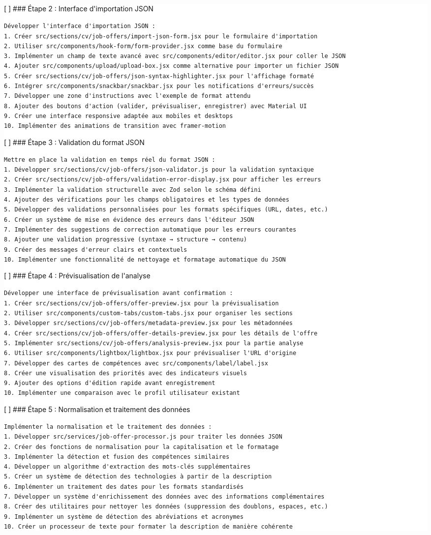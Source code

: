 [ ] ### Étape 2 : Interface d'importation JSON

```
Développer l'interface d'importation JSON :
1. Créer src/sections/cv/job-offers/import-json-form.jsx pour le formulaire d'importation
2. Utiliser src/components/hook-form/form-provider.jsx comme base du formulaire
3. Implémenter un champ de texte avancé avec src/components/editor/editor.jsx pour coller le JSON
4. Ajouter src/components/upload/upload-box.jsx comme alternative pour importer un fichier JSON
5. Créer src/sections/cv/job-offers/json-syntax-highlighter.jsx pour l'affichage formaté
6. Intégrer src/components/snackbar/snackbar.jsx pour les notifications d'erreurs/succès
7. Développer une zone d'instructions avec l'exemple de format attendu
8. Ajouter des boutons d'action (valider, prévisualiser, enregistrer) avec Material UI
9. Créer une interface responsive adaptée aux mobiles et desktops
10. Implémenter des animations de transition avec framer-motion
```

[ ] ### Étape 3 : Validation du format JSON

```
Mettre en place la validation en temps réel du format JSON :
1. Développer src/sections/cv/job-offers/json-validator.js pour la validation syntaxique
2. Créer src/sections/cv/job-offers/validation-error-display.jsx pour afficher les erreurs
3. Implémenter la validation structurelle avec Zod selon le schéma défini
4. Ajouter des vérifications pour les champs obligatoires et les types de données
5. Développer des validations personnalisées pour les formats spécifiques (URL, dates, etc.)
6. Créer un système de mise en évidence des erreurs dans l'éditeur JSON
7. Implémenter des suggestions de correction automatique pour les erreurs courantes
8. Ajouter une validation progressive (syntaxe → structure → contenu)
9. Créer des messages d'erreur clairs et contextuels
10. Implémenter une fonctionnalité de nettoyage et formatage automatique du JSON
```

[ ] ### Étape 4 : Prévisualisation de l'analyse

```
Développer une interface de prévisualisation avant confirmation :
1. Créer src/sections/cv/job-offers/offer-preview.jsx pour la prévisualisation
2. Utiliser src/components/custom-tabs/custom-tabs.jsx pour organiser les sections
3. Développer src/sections/cv/job-offers/metadata-preview.jsx pour les métadonnées
4. Créer src/sections/cv/job-offers/offer-details-preview.jsx pour les détails de l'offre
5. Implémenter src/sections/cv/job-offers/analysis-preview.jsx pour la partie analyse
6. Utiliser src/components/lightbox/lightbox.jsx pour prévisualiser l'URL d'origine
7. Développer des cartes de compétences avec src/components/label/label.jsx
8. Créer une visualisation des priorités avec des indicateurs visuels
9. Ajouter des options d'édition rapide avant enregistrement
10. Implémenter une comparaison avec le profil utilisateur existant
```

[ ] ### Étape 5 : Normalisation et traitement des données

```
Implémenter la normalisation et le traitement des données :
1. Développer src/services/job-offer-processor.js pour traiter les données JSON
2. Créer des fonctions de normalisation pour la capitalisation et le formatage
3. Implémenter la détection et fusion des compétences similaires
4. Développer un algorithme d'extraction des mots-clés supplémentaires
5. Créer un système de détection des technologies à partir de la description
6. Implémenter un traitement des dates pour les formats standardisés
7. Développer un système d'enrichissement des données avec des informations complémentaires
8. Créer des utilitaires pour nettoyer les données (suppression des doublons, espaces, etc.)
9. Implémenter un système de détection des abréviations et acronymes
10. Créer un processeur de texte pour formater la description de manière cohérente
```
